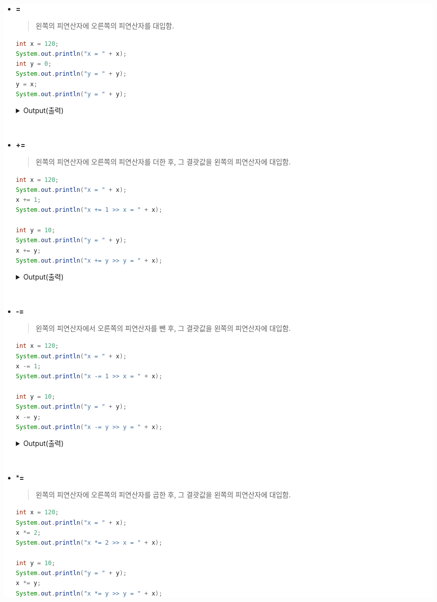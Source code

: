 - **=**
  > 왼쪽의 피연산자에 오른쪽의 피연산자를 대입함.
  
  ```java
  int x = 120;
  System.out.println("x = " + x);
  int y = 0;
  System.out.println("y = " + y);
  y = x;
  System.out.println("y = " + y);
  ```
  
  <details><summary>Output(출력)</summary></details>
<br>
    
- **+=**
  > 왼쪽의 피연산자에 오른쪽의 피연산자를 더한 후, 그 결괏값을 왼쪽의 피연산자에 대입함.
  
  ```java
  int x = 120;
  System.out.println("x = " + x);
  x += 1;
  System.out.println("x += 1 >> x = " + x);

  int y = 10;
  System.out.println("y = " + y);
  x += y;
  System.out.println("x += y >> y = " + x);
  ```
  
  <details><summary>Output(출력)</summary></details>
<br>

- **-=**
  > 왼쪽의 피연산자에서 오른쪽의 피연산자를 뺀 후, 그 결괏값을 왼쪽의 피연산자에 대입함.
  
  ```java
  int x = 120;
  System.out.println("x = " + x);
  x -= 1;
  System.out.println("x -= 1 >> x = " + x);
  
  int y = 10;
  System.out.println("y = " + y);
  x -= y;
  System.out.println("x -= y >> y = " + x);
  ```
  
  <details><summary>Output(출력)</summary></details>
<br>

- ***=**
  > 왼쪽의 피연산자에 오른쪽의 피연산자를 곱한 후, 그 결괏값을 왼쪽의 피연산자에 대입함.
  
  ```java
  int x = 120;
  System.out.println("x = " + x);
  x *= 2;
  System.out.println("x *= 2 >> x = " + x);
  
  int y = 10;
  System.out.println("y = " + y);
  x *= y;
  System.out.println("x *= y >> y = " + x);
  ```
  